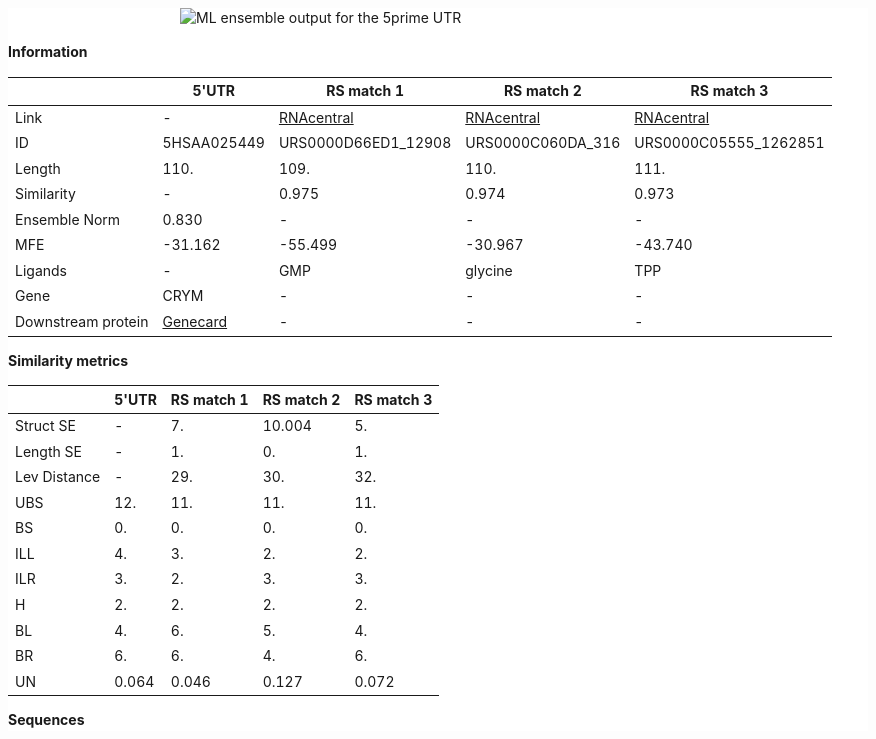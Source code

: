 <div class="row">
    <div class="column_center">
        <span title="Normalized ensemble output probabilities for each classifier, green highlights represent classifiers that are above a non-normalized 0.95 output threshold (selected as RS)."><img src="../../alns/ens/ens_248.png" alt="ML ensemble output for the 5prime UTR" style="width:60%; display:block; margin-left:auto; margin-right:auto;"></span>
    </div>
</div>


**Information**

| | 5'UTR       | RS match 1   | RS match 2  | RS match 3 |
| ---- | ----------- | ----------- | ----------- | ----------- |
| <span title="Link to the sequence source">Link</span> | -  | <a href="https://rnacentral.org/rna/URS0000D66ED1/12908" target="_blank" rel="noopener noreferrer">RNAcentral</a>     |<a href="https://rnacentral.org/rna/URS0000C060DA/316" target="_blank" rel="noopener noreferrer">RNAcentral</a>  | <a href="https://rnacentral.org/rna/URS0000C05555/1262851" target="_blank" rel="noopener noreferrer">RNAcentral</a>   |
| <span title="ID within respective databases">ID</span>  | 5HSAA025449     | URS0000D66ED1_12908     | URS0000C060DA_316     | URS0000C05555_1262851     |
| <span title="Length of the sequence in question">Length</span>  | 110.     |  109.    | 110.   |  111.    |
| <span title="Similarity score calculated from all similarity metrics">Similarity</span>  | - | 0.975 | 0.974 | 0.973 |
| <span title="Ensemble classification via all 19 ML classifiers">Ensemble Norm</span>  | 0.830 | - | - | - |
| <span title="Nupack Mean Free Energy of the secondary structure">MFE</span>  | -31.162 | -55.499 | -30.967 | -43.740 |
| <span title="Reported Ligand match on RNAcentral or via RFAM">Ligands</span>  | - | GMP | glycine | TPP |
| <span title="Homo Sapiens gene abbreviation">Gene</span>  | CRYM | - | - | - |
| <span title="Link to the sequence source">Downstream protein</span>  | <a href="https://www.genecards.org/cgi-bin/carddisp.pl?gene=CRYM" target="_blank" rel="noopener noreferrer"> Genecard </a>   |    -    | -  | - |


**Similarity metrics**

| | 5'UTR       | RS match 1   | RS match 2  | RS match 3 |
| ---- | ----------- | ----------- | ----------- | ----------- |
| <span title="Structural feature squared error">Struct SE</span> | - | 7. | 10.004 | 5. |
| <span title="Length difference squared error">Length SE</span> | - | 1. | 0. | 1. |
| <span title="Edit distance of both dot structures">Lev Distance</span> | - | 29. | 30. | 32. |
| <span title="Unbranched stack count">UBS</span>| 12. | 11. | 11. | 11. |
| <span title="Branched stack counts">BS</span> | 0. | 0. | 0. | 0. |
| <span title="Inner loop left count">ILL</span> | 4. | 3. | 2. | 2. |
| <span title="Inner loop right count">ILR</span> | 3. | 2. | 3. | 3. |
| <span title="Hairpin counts">H</span> | 2. | 2. | 2. | 2. |
| <span title="Bulges left count">BL</span> | 4. | 6. | 5. | 4. |
| <span title="Bulges right count">BR</span> | 6. | 6. | 4. | 6. |
| <span title="Unpaired nucleotide %">UN</span> | 0.064 | 0.046 | 0.127 | 0.072 |

**Sequences**
